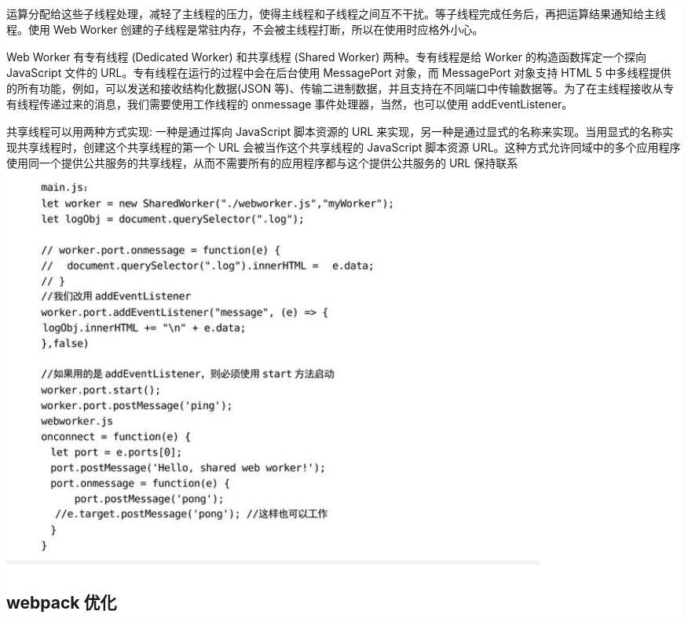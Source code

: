 运算分配给这些子线程处理，减轻了主线程的压力，使得主线程和子线程之间互不干扰。等子线程完成任务后，再把运算结果通知给主线程。使用 Web Worker 创建的子线程是常驻内存，不会被主线程打断，所以在使用时应格外小心。

Web Worker 有专有线程 (Dedicated Worker) 和共享线程 (Shared Worker) 两种。专有线程是给 Worker 的构造函数挥定一个探向 JavaScript 文件的 URL。专有线程在运行的过程中会在后台使用 MessagePort 对象，而 MessagePort 对象支持 HTML 5 中多线程提供的所有功能，例如，可以发送和接收结构化数据(JSON 等)、传输二进制数据，并且支持在不同端口中传输数据等。为了在主线程接收从专有线程传递过来的消息，我们需要使用工作线程的 onmessage 事件处理器，当然，也可以使用 addEventListener。

共享线程可以用两种方式实现: 一种是通过挥向 JavaScript 脚本资源的 URL 来实现，另一种是通过显式的名称来实现。当用显式的名称实现共享线程时，创建这个共享线程的第一个 URL 会被当作这个共享线程的 JavaScript 脚本资源 URL。这种方式允许同域中的多个应用程序使用同一个提供公共服务的共享线程，从而不需要所有的应用程序都与这个提供公共服务的 URL 保持联系
![aaa](images/2024-4/2024-4-5.png)

## webpack 优化
